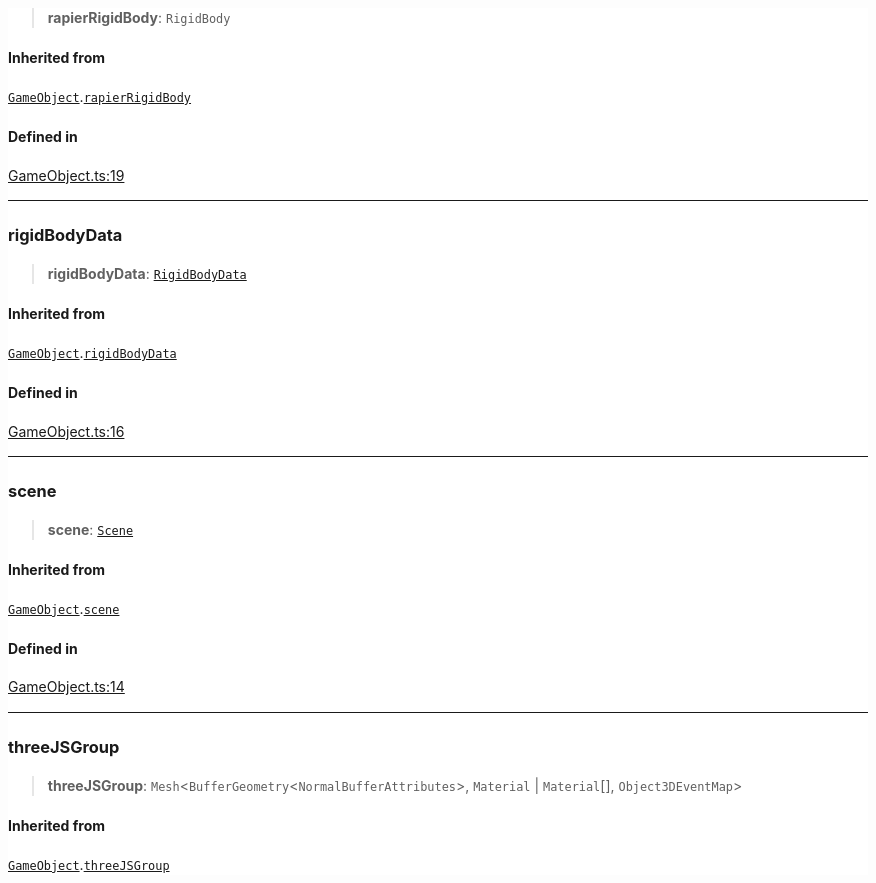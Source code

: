 > **rapierRigidBody**: `RigidBody`

#### Inherited from

[`GameObject`](../../../GameObject/classes/GameObject.md).[`rapierRigidBody`](../../../GameObject/classes/GameObject.md#rapierrigidbody)

#### Defined in

[GameObject.ts:19](https://github.com/Aebel-Shajan/Wocket-Weague/blob/5b758607dc322162aa7bb6e3ab674c98807f2d70/src/GameObject.ts#L19)

***

### rigidBodyData

> **rigidBodyData**: [`RigidBodyData`](../../../types/interfaces/RigidBodyData.md)

#### Inherited from

[`GameObject`](../../../GameObject/classes/GameObject.md).[`rigidBodyData`](../../../GameObject/classes/GameObject.md#rigidbodydata)

#### Defined in

[GameObject.ts:16](https://github.com/Aebel-Shajan/Wocket-Weague/blob/5b758607dc322162aa7bb6e3ab674c98807f2d70/src/GameObject.ts#L16)

***

### scene

> **scene**: [`Scene`](../../../Scene/classes/Scene.md)

#### Inherited from

[`GameObject`](../../../GameObject/classes/GameObject.md).[`scene`](../../../GameObject/classes/GameObject.md#scene)

#### Defined in

[GameObject.ts:14](https://github.com/Aebel-Shajan/Wocket-Weague/blob/5b758607dc322162aa7bb6e3ab674c98807f2d70/src/GameObject.ts#L14)

***

### threeJSGroup

> **threeJSGroup**: `Mesh`\<`BufferGeometry`\<`NormalBufferAttributes`\>, `Material` \| `Material`[], `Object3DEventMap`\>

#### Inherited from

[`GameObject`](../../../GameObject/classes/GameObject.md).[`threeJSGroup`](../../../GameObject/classes/GameObject.md#threejsgroup)
